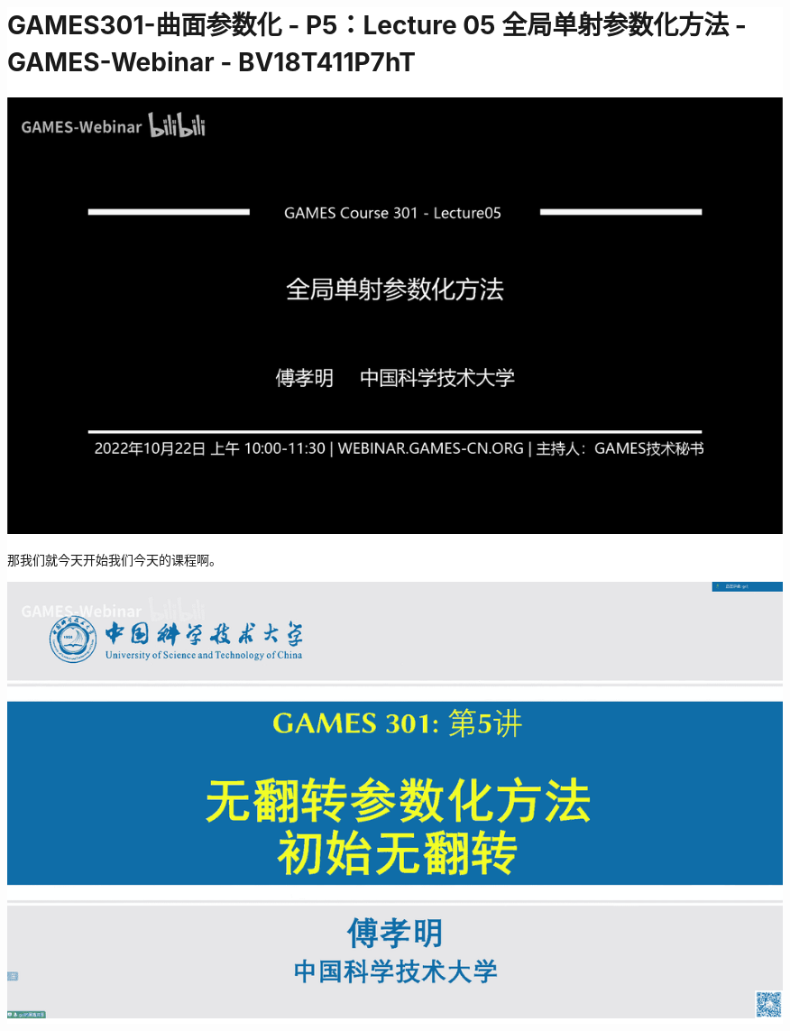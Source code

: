 # GAMES301-曲面参数化 - P5：Lecture 05 全局单射参数化方法 - GAMES-Webinar - BV18T411P7hT

![](img/1750888e2a8242397b254e0dbfefc194_0.png)

那我们就今天开始我们今天的课程啊。

![](img/1750888e2a8242397b254e0dbfefc194_2.png)
